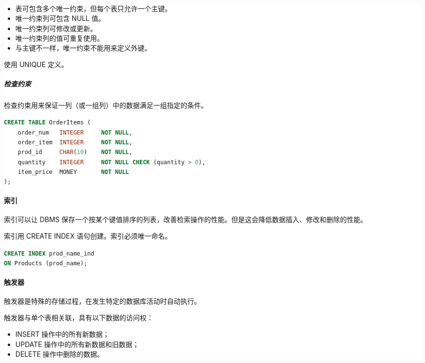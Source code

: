 - 表可包含多个唯一约束，但每个表只允许一个主键。
- 唯一约束列可包含 NULL 值。
- 唯一约束列可修改或更新。
- 唯一约束列的值可重复使用。
- 与主键不一样，唯一约束不能用来定义外键。

使用 UNIQUE 定义。

##### 检查约束

检查约束用来保证一列（或一组列）中的数据满足一组指定的条件。

```sql
CREATE TABLE OrderItems (
    order_num   INTEGER     NOT NULL,
    order_item  INTEGER     NOT NULL,
    prod_id     CHAR(10)    NOT NULL,
    quantity    INTEGER     NOT NULL CHECK (quantity > 0),
    item_price  MONEY       NOT NULL
);
```

#### 索引

索引可以让 DBMS 保存一个按某个键值排序的列表，改善检索操作的性能。但是这会降低数据插入、修改和删除的性能。

索引用 CREATE INDEX 语句创建。索引必须唯一命名。

```sql
CREATE INDEX prod_name_ind
ON Products (prod_name);
```

#### 触发器

触发器是特殊的存储过程，在发生特定的数据库活动时自动执行。

触发器与单个表相关联，具有以下数据的访问权：

- INSERT 操作中的所有新数据；
- UPDATE 操作中的所有新数据和旧数据；
- DELETE 操作中删除的数据。